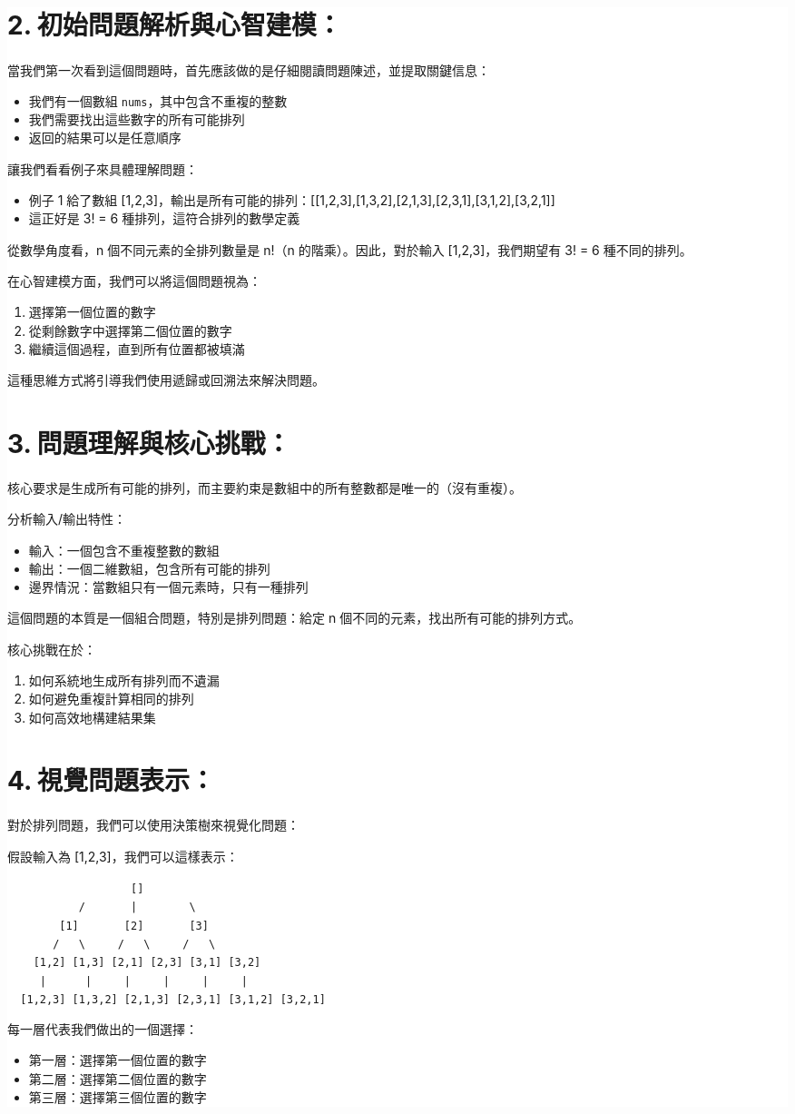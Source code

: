 # 2. 初始問題解析與心智建模：

當我們第一次看到這個問題時，首先應該做的是仔細閱讀問題陳述，並提取關鍵信息：

- 我們有一個數組 `nums`，其中包含不重複的整數
- 我們需要找出這些數字的所有可能排列
- 返回的結果可以是任意順序

讓我們看看例子來具體理解問題：
- 例子 1 給了數組 [1,2,3]，輸出是所有可能的排列：[[1,2,3],[1,3,2],[2,1,3],[2,3,1],[3,1,2],[3,2,1]]
- 這正好是 3! = 6 種排列，這符合排列的數學定義

從數學角度看，n 個不同元素的全排列數量是 n!（n 的階乘）。因此，對於輸入 [1,2,3]，我們期望有 3! = 6 種不同的排列。

在心智建模方面，我們可以將這個問題視為：
1. 選擇第一個位置的數字
2. 從剩餘數字中選擇第二個位置的數字
3. 繼續這個過程，直到所有位置都被填滿

這種思維方式將引導我們使用遞歸或回溯法來解決問題。

# 3. 問題理解與核心挑戰：

核心要求是生成所有可能的排列，而主要約束是數組中的所有整數都是唯一的（沒有重複）。

分析輸入/輸出特性：
- 輸入：一個包含不重複整數的數組
- 輸出：一個二維數組，包含所有可能的排列
- 邊界情況：當數組只有一個元素時，只有一種排列

這個問題的本質是一個組合問題，特別是排列問題：給定 n 個不同的元素，找出所有可能的排列方式。

核心挑戰在於：
1. 如何系統地生成所有排列而不遺漏
2. 如何避免重複計算相同的排列
3. 如何高效地構建結果集

# 4. 視覺問題表示：

對於排列問題，我們可以使用決策樹來視覺化問題：

假設輸入為 [1,2,3]，我們可以這樣表示：

```
                   []
           /       |        \
        [1]       [2]       [3]
       /   \     /   \     /   \
    [1,2] [1,3] [2,1] [2,3] [3,1] [3,2]
     |      |     |     |     |     |
  [1,2,3] [1,3,2] [2,1,3] [2,3,1] [3,1,2] [3,2,1]
```

每一層代表我們做出的一個選擇：
- 第一層：選擇第一個位置的數字
- 第二層：選擇第二個位置的數字
- 第三層：選擇第三個位置的數字
